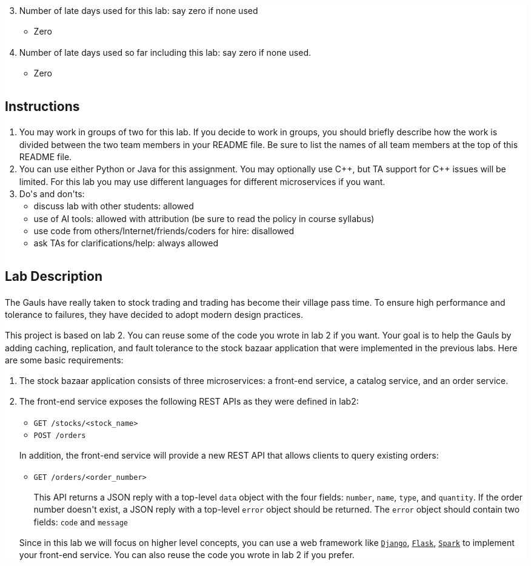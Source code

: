 3. Number of late days used for this lab: say zero if none used

    - Zero

4. Number of late days used so far including this lab: say zero if none used.

    - Zero

## Instructions

1. You may work in groups of two for this lab. If you decide to work in groups, you should briefly
   describe how the work is divided between the two team members in your README file. Be sure to
   list the names of all team members at the top of this README file.
2. You can use either Python or Java for this assignment. You may optionally use C++, but TA support
   for C++ issues will be limited. For this lab you may use different languages for different
   microservices if you want.
3. Do's and don'ts:
   * discuss lab with other students: allowed
   * use of AI tools: allowed with attribution (be sure to read the policy in course syllabus)
   * use code from others/Internet/friends/coders for hire: disallowed
   * ask TAs for clarifications/help: always allowed

## Lab Description

The Gauls have really taken to stock trading and trading has become their village pass time. To ensure 
high performance and tolerance to failures, they have decided to adopt modern design practices. 

This project is based on lab 2. You can reuse some of the code you wrote in lab 2 if you want. Your goal 
is to help the Gauls by adding caching, replication, and fault tolerance to the stock bazaar application that were
implemented in the previous labs. Here are some basic requirements:

1.  The stock bazaar application consists of three microservices: a front-end service, a catalog
    service, and an order service.

2.  The front-end service exposes the following REST APIs as they were defined in lab2:

    *   `GET /stocks/<stock_name>`
    *   `POST /orders`

    In addition, the front-end service will provide a new REST API that allows clients to query
    existing orders:

    *   `GET /orders/<order_number>`

        This API returns a JSON reply with a top-level `data` object with the four fields: `number`,
        `name`, `type`, and `quantity`. If the order number doesn't exist, a JSON reply with a
        top-level `error` object should be returned. The `error` object should contain two fields:
        `code` and `message`

    Since in this lab we will focus on higher level concepts, you can use a web framework like
    [`Django`](https://github.com/django/django), [`Flask`](https://github.com/pallets/flask),
    [`Spark`](https://github.com/perwendel/spark) to implement your front-end service. You can also
    reuse the code you wrote in lab 2 if you prefer.
